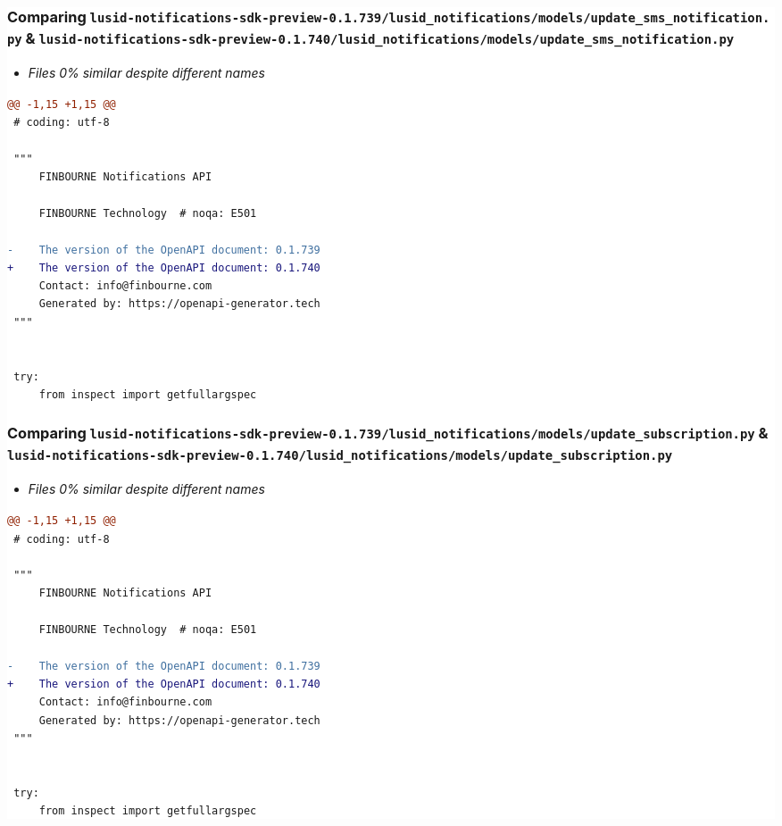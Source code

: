### Comparing `lusid-notifications-sdk-preview-0.1.739/lusid_notifications/models/update_sms_notification.py` & `lusid-notifications-sdk-preview-0.1.740/lusid_notifications/models/update_sms_notification.py`

 * *Files 0% similar despite different names*

```diff
@@ -1,15 +1,15 @@
 # coding: utf-8
 
 """
     FINBOURNE Notifications API
 
     FINBOURNE Technology  # noqa: E501
 
-    The version of the OpenAPI document: 0.1.739
+    The version of the OpenAPI document: 0.1.740
     Contact: info@finbourne.com
     Generated by: https://openapi-generator.tech
 """
 
 
 try:
     from inspect import getfullargspec
```

### Comparing `lusid-notifications-sdk-preview-0.1.739/lusid_notifications/models/update_subscription.py` & `lusid-notifications-sdk-preview-0.1.740/lusid_notifications/models/update_subscription.py`

 * *Files 0% similar despite different names*

```diff
@@ -1,15 +1,15 @@
 # coding: utf-8
 
 """
     FINBOURNE Notifications API
 
     FINBOURNE Technology  # noqa: E501
 
-    The version of the OpenAPI document: 0.1.739
+    The version of the OpenAPI document: 0.1.740
     Contact: info@finbourne.com
     Generated by: https://openapi-generator.tech
 """
 
 
 try:
     from inspect import getfullargspec
```
